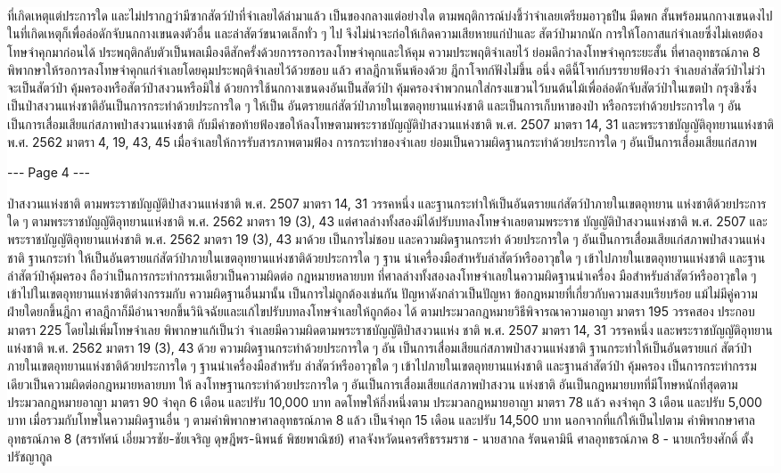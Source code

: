 ที่เกิดเหตุแต่ประการใด และไม่ปรากฏว่ามีซากสัตว์ป่าที่จำเลยได้ล่ามาแล้ว
เป็นของกลางแต่อย่างใด ตามพฤติการณ์บ่งชี้ว่าจำเลยเตรียมอาวุธปืน มีดพก
สั้นพร้อมนกกางเขนดงไปในที่เกิดเหตุก็เพื่อล่อดักจับนกกางเขนดงตัวอื่น
และล่าสัตว์ขนาดเล็กทั่ว ๆ ไป จึงไม่น่าจะก่อให้เกิดความเสียหายแก่ป่าและ
สัตว์ป่ามากนัก 
การให้โอกาสแก่จำเลยซึ่งไม่เคยต้องโทษจำคุกมาก่อนได้
ประพฤติกลับตัวเป็นพลเมืองดีสักครั้งด้วยการรอการลงโทษจำคุกและให้คุม
ความประพฤติจำเลยไว้ ย่อมดีกว่าลงโทษจำคุกระยะสั้น ที่ศาลอุทธรณ์ภาค 8
พิพากษาให้รอการลงโทษจำคุกแก่จำเลยโดยคุมประพฤติจำเลยไว้ด้วยชอบ
แล้ว ศาลฎีกาเห็นพ้องด้วย ฎีกาโจทก์ฟังไม่ขึ้น
อนึ่ง คดีนี้โจทก์บรรยายฟ้องว่า จำเลยล่าสัตว์ป่าไม่ว่าจะเป็นสัตว์ป่า
คุ้มครองหรือสัตว์ป่าสงวนหรือมิใช่ 
ด้วยการใช้นกกางเขนดงอันเป็นสัตว์ป่า
คุ้มครองจำพวกนกใส่กรงแขวนไว้บนต้นไม้เพื่อล่อดักจับสัตว์ป่าในเขตป่า
กรุงชิงซึ่งเป็นป่าสงวนแห่งชาติอันเป็นการกระทำด้วยประการใด ๆ ให้เป็น
อันตรายแก่สัตว์ป่าภายในเขตอุทยานแห่งชาติ 
และเป็นการเก็บหาของป่า
หรือกระทำด้วยประการใด ๆ อันเป็นการเสื่อมเสียแก่สภาพป่าสงวนแห่งชาติ
กับมีคำขอท้ายฟ้องขอให้ลงโทษตามพระราชบัญญัติป่าสงวนแห่งชาติ พ.ศ.
2507 มาตรา 14, 31 และพระราชบัญญัติอุทยานแห่งชาติ พ.ศ. 2562 มาตรา
4, 19, 43, 45 เมื่อจำเลยให้การรับสารภาพตามฟ้อง การกระทำของจำเลย
ย่อมเป็นความผิดฐานกระทำด้วยประการใด ๆ อันเป็นการเสื่อมเสียแก่สภาพ


--- Page 4 ---

ป่าสงวนแห่งชาติ ตามพระราชบัญญัติป่าสงวนแห่งชาติ พ.ศ. 2507 มาตรา
14, 31 วรรคหนึ่ง และฐานกระทำให้เป็นอันตรายแก่สัตว์ป่าภายในเขตอุทยาน
แห่งชาติด้วยประการใด ๆ ตามพระราชบัญญัติอุทยานแห่งชาติ พ.ศ. 2562
มาตรา 19 (3), 43 แต่ศาลล่างทั้งสองมิได้ปรับบทลงโทษจำเลยตามพระราช
บัญญัติป่าสงวนแห่งชาติ พ.ศ. 2507 และพระราชบัญญัติอุทยานแห่งชาติ
พ.ศ. 2562 มาตรา 19 (3), 43 มาด้วย เป็นการไม่ชอบ และความผิดฐานกระทำ
ด้วยประการใด ๆ อันเป็นการเสื่อมเสียแก่สภาพป่าสงวนแห่งชาติ ฐานกระทำ
ให้เป็นอันตรายแก่สัตว์ป่าภายในเขตอุทยานแห่งชาติด้วยประการใด ๆ ฐาน
นำเครื่องมือสำหรับล่าสัตว์หรืออาวุธใด ๆ เข้าไปภายในเขตอุทยานแห่งชาติ
และฐานล่าสัตว์ป่าคุ้มครอง 
ถือว่าเป็นการกระทำกรรมเดียวเป็นความผิดต่อ
กฎหมายหลายบท ที่ศาลล่างทั้งสองลงโทษจำเลยในความผิดฐานนำเครื่อง
มือสำหรับล่าสัตว์หรืออาวุธใด ๆ เข้าไปในเขตอุทยานแห่งชาติต่างกรรมกับ
ความผิดฐานอื่นมานั้น เป็นการไม่ถูกต้องเช่นกัน ปัญหาดังกล่าวเป็นปัญหา
ข้อกฎหมายที่เกี่ยวกับความสงบเรียบร้อย 
แม้ไม่มีคู่ความฝ่ายใดยกขึ้นฎีกา
ศาลฎีกาก็มีอำนาจยกขึ้นวินิจฉัยและแก้ไขปรับบทลงโทษจำเลยให้ถูกต้อง
ได้ ตามประมวลกฎหมายวิธีพิจารณาความอาญา มาตรา 195 วรรคสอง
ประกอบมาตรา 225 โดยไม่เพิ่มโทษจำเลย
พิพากษาแก้เป็นว่า จำเลยมีความผิดตามพระราชบัญญัติป่าสงวนแห่ง
ชาติ พ.ศ. 2507 มาตรา 14, 31 วรรคหนึ่ง และพระราชบัญญัติอุทยานแห่งชาติ
พ.ศ. 2562 มาตรา 19 (3), 43 ด้วย ความผิดฐานกระทำด้วยประการใด ๆ อัน
เป็นการเสื่อมเสียแก่สภาพป่าสงวนแห่งชาติ 
ฐานกระทำให้เป็นอันตรายแก่
สัตว์ป่าภายในเขตอุทยานแห่งชาติด้วยประการใด ๆ ฐานนำเครื่องมือสำหรับ
ล่าสัตว์หรืออาวุธใด ๆ เข้าไปภายในเขตอุทยานแห่งชาติ และฐานล่าสัตว์ป่า
คุ้มครอง 
เป็นการกระทำกรรมเดียวเป็นความผิดต่อกฎหมายหลายบท 
ให้
ลงโทษฐานกระทำด้วยประการใด ๆ อันเป็นการเสื่อมเสียแก่สภาพป่าสงวน
แห่งชาติ อันเป็นกฎหมายบทที่มีโทษหนักที่สุดตามประมวลกฎหมายอาญา
มาตรา 90 จำคุก 6 เดือน และปรับ 10,000 บาท ลดโทษให้กึ่งหนึ่งตาม
ประมวลกฎหมายอาญา มาตรา 78 แล้ว คงจำคุก 3 เดือน และปรับ 5,000
บาท เมื่อรวมกับโทษในความผิดฐานอื่น ๆ ตามคำพิพากษาศาลอุทธรณ์ภาค
8 แล้ว เป็นจำคุก 15 เดือน และปรับ 14,500 บาท นอกจากที่แก้ให้เป็นไปตาม
คำพิพากษาศาลอุทธรณ์ภาค 8
(สรรทัศน์ เอี่ยมวรชัย-ชัยเจริญ ดุษฎีพร-นิพนธ์ พิชยพาณิชย์)
ศาลจังหวัดนครศรีธรรมราช - นายสากล รัตนคามินี
ศาลอุทธรณ์ภาค 8 - นายเกรียงศักดิ์ ตั้งปรัชญากูล